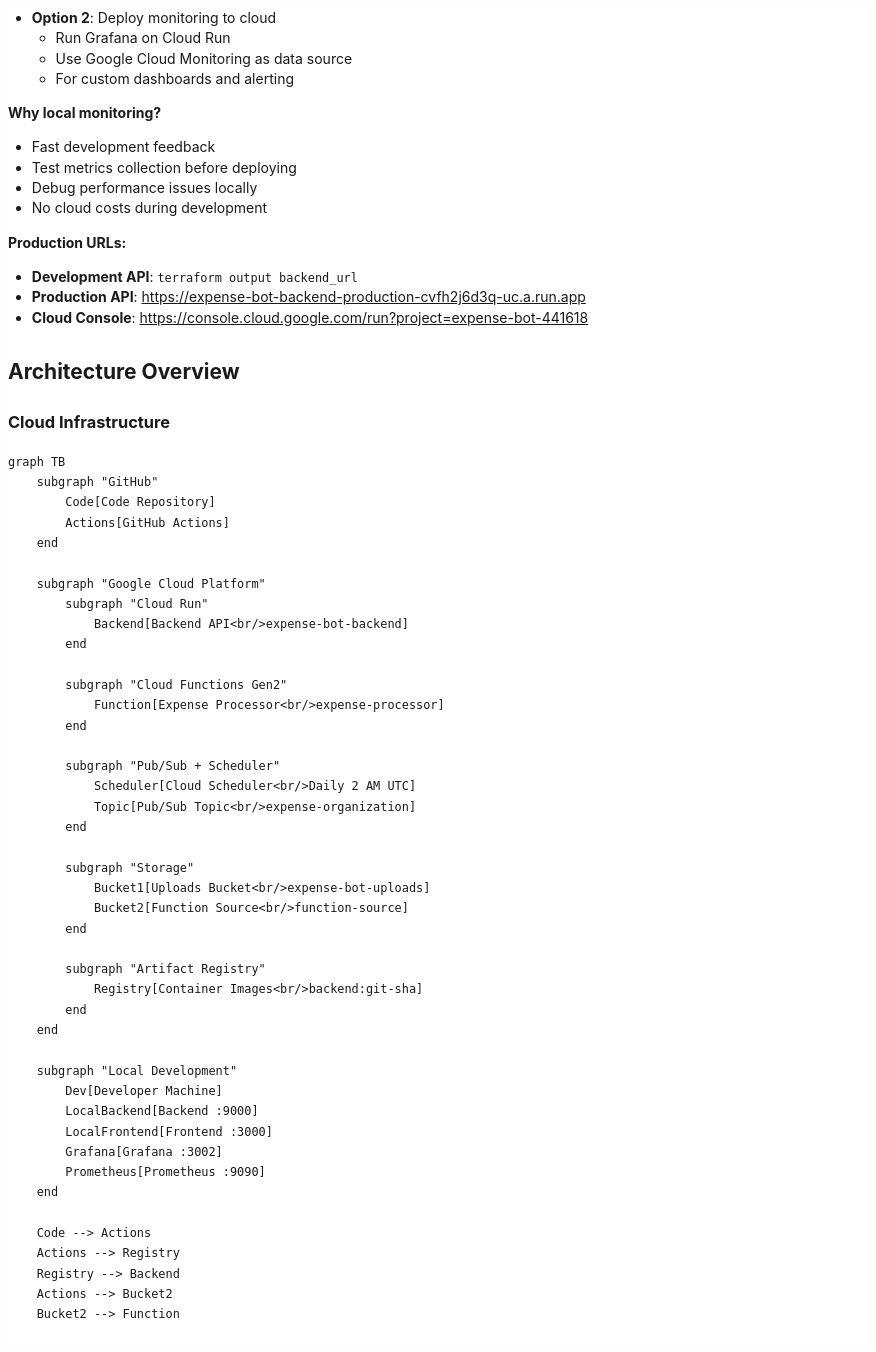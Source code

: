 - **Option 2**: Deploy monitoring to cloud
  - Run Grafana on Cloud Run
  - Use Google Cloud Monitoring as data source
  - For custom dashboards and alerting

**Why local monitoring?**
- Fast development feedback
- Test metrics collection before deploying
- Debug performance issues locally
- No cloud costs during development

**Production URLs:**
- **Development API**: `terraform output backend_url`
- **Production API**: https://expense-bot-backend-production-cvfh2j6d3q-uc.a.run.app
- **Cloud Console**: https://console.cloud.google.com/run?project=expense-bot-441618

## Architecture Overview

### Cloud Infrastructure
```mermaid
graph TB
    subgraph "GitHub"
        Code[Code Repository]
        Actions[GitHub Actions]
    end
    
    subgraph "Google Cloud Platform"
        subgraph "Cloud Run"
            Backend[Backend API<br/>expense-bot-backend]
        end
        
        subgraph "Cloud Functions Gen2"
            Function[Expense Processor<br/>expense-processor]
        end
        
        subgraph "Pub/Sub + Scheduler"
            Scheduler[Cloud Scheduler<br/>Daily 2 AM UTC]
            Topic[Pub/Sub Topic<br/>expense-organization]
        end
        
        subgraph "Storage"
            Bucket1[Uploads Bucket<br/>expense-bot-uploads]
            Bucket2[Function Source<br/>function-source]
        end
        
        subgraph "Artifact Registry"
            Registry[Container Images<br/>backend:git-sha]
        end
    end
    
    subgraph "Local Development"
        Dev[Developer Machine]
        LocalBackend[Backend :9000]
        LocalFrontend[Frontend :3000]
        Grafana[Grafana :3002]
        Prometheus[Prometheus :9090]
    end
    
    Code --> Actions
    Actions --> Registry
    Registry --> Backend
    Actions --> Bucket2
    Bucket2 --> Function
    
```